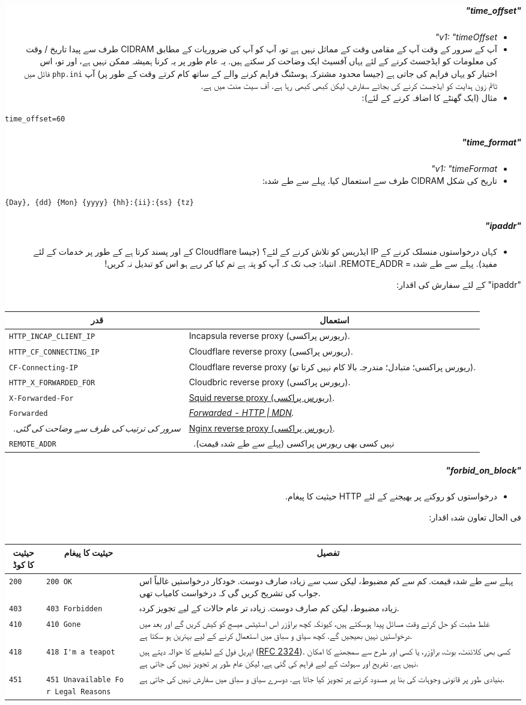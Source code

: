 ##### <div dir="rtl">"time_offset"<br /></div>
<div dir="rtl"><ul>
 <li><em>v1: "timeOffset"</em></li>
 <li>آپ کے سرور کے وقت آپ کے مقامی وقت کے مماثل نہیں ہے تو، آپ کو آپ کی ضروریات کے مطابق CIDRAM طرف سے پیدا تاریخ / وقت کی معلومات کو ایڈجسٹ کرنے کے لئے یہاں آفسیٹ ایک وضاحت کر سکتے ہیں. یہ عام طور پر یہ کرنا ہمیشہ ممکن نہیں ہے، اور تو، اس اختیار کو یہاں فراہم کی جاتی ہے (جیسا محدود مشترکہ ہوسٹنگ فراہم کرنے والے کے ساتھ کام کرتے وقت کے طور پر) آپ <code dir="ltr">php.ini</code> فائل میں ٹائم زون ہدایت کو ایڈجسٹ کرنے کی بجائے سفارش، لیکن کبھی کبھی رہا ہے. آف سیٹ منٹ میں ہے.<br /></li>
 <li>مثال (ایک گھنٹے کا اضافہ کرنے کے لئے):</li>
</ul></div>

`time_offset=60`

##### <div dir="rtl">"time_format"<br /></div>
<div dir="rtl"><ul>
 <li><em>v1: "timeFormat"</em></li>
 <li>تاریخ کی شکل CIDRAM طرف سے استعمال کیا. پہلے سے طے شدہ:</li>
</ul></div>

`{Day}, {dd} {Mon} {yyyy} {hh}:{ii}:{ss} {tz}`

##### <div dir="rtl">"ipaddr"<br /></div>
<div dir="rtl"><ul>
 <li>کہاں درخواستوں منسلک کرنے کے IP ایڈریس کو تلاش کرنے کے لئے؟ (جیسا Cloudflare کے اور پسند کرتا ہے کے طور پر خدمات کے لئے مفید). پہلے سے طے شدہ = REMOTE_ADDR. انتباہ: جب تک کہ آپ کو پتہ ہے تم کیا کر رہے ہو اس کو تبدیل نہ کریں!</li>
</ul></div>

<div dir="rtl">"ipaddr" کے لئے سفارش کی اقدار:<br /><br /></div>

&nbsp; <div dir="rtl" style="display:inline">قدر</div> | &nbsp; <div dir="rtl" style="display:inline">استعمال</div>
---|---
`HTTP_INCAP_CLIENT_IP` | Incapsula reverse proxy (ریورس پراکسی).
`HTTP_CF_CONNECTING_IP` | Cloudflare reverse proxy (ریورس پراکسی).
`CF-Connecting-IP` | Cloudflare reverse proxy (ریورس پراکسی؛ متبادل؛ مندرجہ بالا کام نہیں کرتا تو).
`HTTP_X_FORWARDED_FOR` | Cloudbric reverse proxy (ریورس پراکسی).
`X-Forwarded-For` | [Squid reverse proxy (ریورس پراکسی)](http://www.squid-cache.org/Doc/config/forwarded_for/).
`Forwarded` | *[Forwarded - HTTP \| MDN](https://developer.mozilla.org/en-US/docs/Web/HTTP/Headers/Forwarded).*
&nbsp; <div dir="rtl" style="display:inline"><em>سرور کی ترتیب کی طرف سے وضاحت کی گئی.</em></div> | [Nginx reverse proxy (ریورس پراکسی)](https://www.nginx.com/resources/admin-guide/reverse-proxy/).
`REMOTE_ADDR` | &nbsp; <div dir="rtl" style="display:inline">نہیں کسی بھی ریورس پراکسی (پہلے سے طے شدہ قیمت).</div>

##### <div dir="rtl">"forbid_on_block"<br /></div>
<div dir="rtl"><ul>
 <li>درخواستوں کو روکنے پر بھیجنے کے لئے HTTP حیثیت کا پیغام.</li>
</ul></div>

<div dir="rtl">فی الحال تعاون شدہ اقدار:<br /><br /></div>

حیثیت کا کوڈ | حیثیت کا پیغام | تفصیل
---|---|---
`200` | `200 OK` | پہلے سے طے شدہ قیمت. کم سے کم مضبوط، لیکن سب سے زیادہ صارف دوست. خودکار درخواستیں غالباً اس جواب کی تشریح کریں گی کہ درخواست کامیاب تھی.
`403` | `403 Forbidden` | زیادہ مضبوط، لیکن کم صارف دوست. زیادہ تر عام حالات کے لیے تجویز کردہ.
`410` | `410 Gone` | غلط مثبت کو حل کرتے وقت مسائل پیدا ہوسکتے ہیں، کیونکہ کچھ براؤزر اس اسٹیٹس میسج کو کیش کریں گے اور بعد میں درخواستیں نہیں بھیجیں گے. کچھ سیاق و سباق میں استعمال کرنے کے لیے بہترین ہو سکتا ہے.
`418` | `418 I'm a teapot` | اپریل فول کے لطیفے کا حوالہ دیتے ہیں (<a href="https://tools.ietf.org/html/rfc2324#section-6.5.14">RFC 2324</a>). کسی بھی کلائنٹ، بوٹ، براؤزر، یا کسی اور طرح سے سمجھنے کا امکان نہیں ہے. تفریح اور سہولت کے لیے فراہم کی گئی ہے، لیکن عام طور پر تجویز نہیں کی جاتی ہے.
`451` | `451 Unavailable For Legal Reasons` | بنیادی طور پر قانونی وجوہات کی بنا پر مسدود کرنے پر تجویز کیا جاتا ہے. دوسرے سیاق و سباق میں سفارش نہیں کی جاتی ہے.